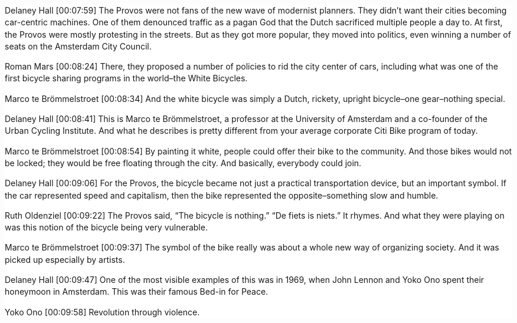 
Delaney Hall 
[00:07:59] 
The Provos were not fans of the new wave of modernist planners. They didn’t want their cities becoming car-centric machines. One of them denounced traffic as a pagan God that the Dutch sacrificed multiple people a day to. At first, the Provos were mostly protesting in the streets. But as they got more popular, they moved into politics, even winning a number of seats on the Amsterdam City Council. 


Roman Mars 
[00:08:24] 
There, they proposed a number of policies to rid the city center of cars, including what was one of the first bicycle sharing programs in the world–the White Bicycles. 


Marco te Brömmelstroet 
[00:08:34] 
And the white bicycle was simply a Dutch, rickety, upright bicycle–one gear–nothing special. 


Delaney Hall 
[00:08:41] 
This is Marco te Brömmelstroet, a professor at the University of Amsterdam and a co-founder of the Urban Cycling Institute. And what he describes is pretty different from your average corporate Citi Bike program of today. 


Marco te Brömmelstroet 
[00:08:54] 
By painting it white, people could offer their bike to the community. And those bikes would not be locked; they would be free floating through the city. And basically, everybody could join. 


Delaney Hall 
[00:09:06] 
For the Provos, the bicycle became not just a practical transportation device, but an important symbol. If the car represented speed and capitalism, then the bike represented the opposite–something slow and humble. 


Ruth Oldenziel 
[00:09:22] 
The Provos said, “The bicycle is nothing.” “De fiets is niets.” It rhymes. And what they were playing on was this notion of the bicycle being very vulnerable. 


Marco te Brömmelstroet 
[00:09:37] 
The symbol of the bike really was about a whole new way of organizing society. And it was picked up especially by artists.


Delaney Hall 
[00:09:47] 
One of the most visible examples of this was in 1969, when John Lennon and Yoko Ono spent their honeymoon in Amsterdam. This was their famous Bed-in for Peace. 


Yoko Ono 
[00:09:58] 
Revolution through violence. 
